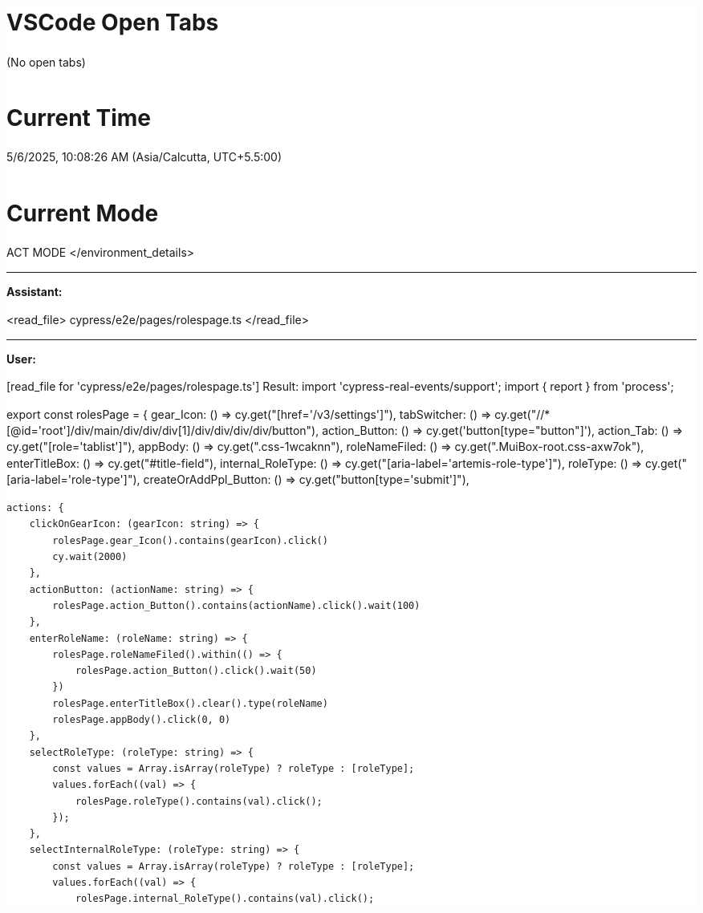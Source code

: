 # VSCode Open Tabs
(No open tabs)

# Current Time
5/6/2025, 10:08:26 AM (Asia/Calcutta, UTC+5.5:00)

# Current Mode
ACT MODE
</environment_details>

---

**Assistant:**

<read_file>
<path>cypress/e2e/pages/rolespage.ts</path>
</read_file>

---

**User:**

[read_file for 'cypress/e2e/pages/rolespage.ts'] Result:
import 'cypress-real-events/support';
import { report } from 'process';

export const rolesPage = {
    gear_Icon: () => cy.get("[href='/v3/settings']"),
    tabSwitcher: () => cy.get("//*[@id='root']/div/main/div/div/div[1]/div/div/div/div/button"),
    action_Button: () => cy.get('button[type="button"]'),
    action_Tab: () => cy.get("[role='tablist']"),
    appBody: () => cy.get(".css-1wcaknn"),
    roleNameFiled: () => cy.get(".MuiBox-root.css-axw7ok"),
    enterTitleBox: () => cy.get("#title-field"),
    internal_RoleType: () => cy.get("[aria-label='artemis-role-type']"),
    roleType: () => cy.get("[aria-label='role-type']"),
    createOrAddPpl_Button: () => cy.get("button[type='submit']"),

    actions: {
        clickOnGearIcon: (gearIcon: string) => {
            rolesPage.gear_Icon().contains(gearIcon).click()
            cy.wait(2000)
        },
        actionButton: (actionName: string) => {
            rolesPage.action_Button().contains(actionName).click().wait(100)
        },
        enterRoleName: (roleName: string) => {
            rolesPage.roleNameFiled().within(() => {
                rolesPage.action_Button().click().wait(50)
            })
            rolesPage.enterTitleBox().clear().type(roleName)
            rolesPage.appBody().click(0, 0)
        },
        selectRoleType: (roleType: string) => {
            const values = Array.isArray(roleType) ? roleType : [roleType];
            values.forEach((val) => {
                rolesPage.roleType().contains(val).click();
            });
        },
        selectInternalRoleType: (roleType: string) => {
            const values = Array.isArray(roleType) ? roleType : [roleType];
            values.forEach((val) => {
                rolesPage.internal_RoleType().contains(val).click();